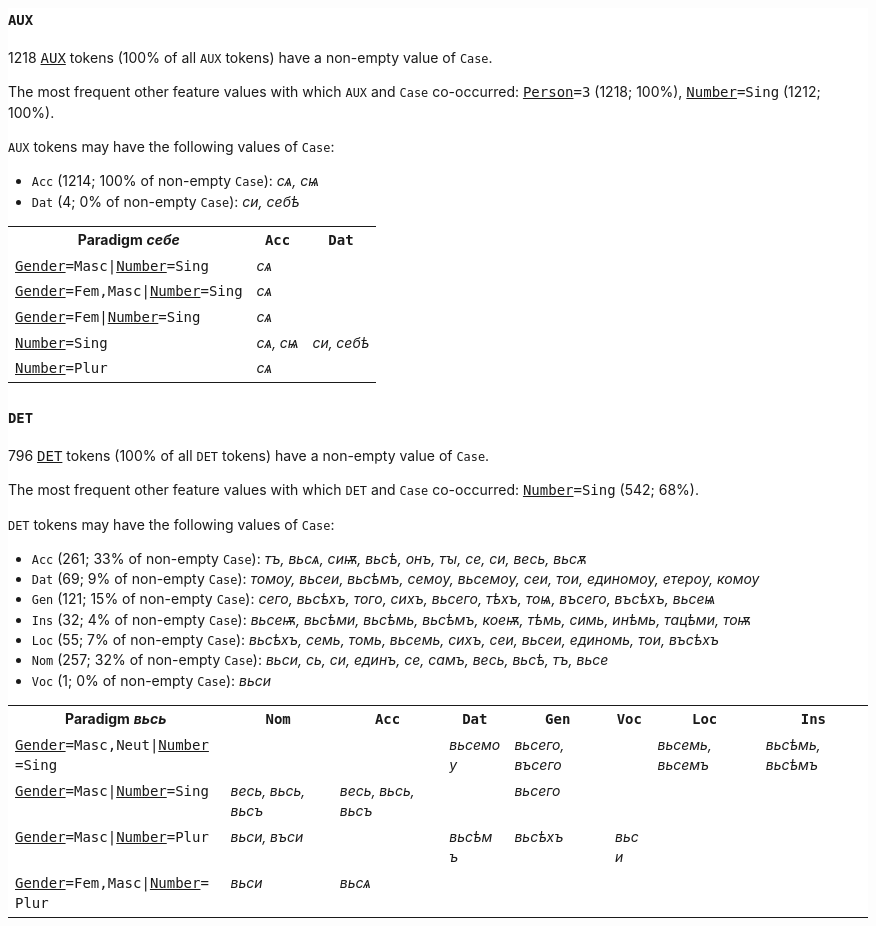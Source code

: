 ### `AUX`

1218 <tt><a href="cu-pos-AUX.html">AUX</a></tt> tokens (100% of all `AUX` tokens) have a non-empty value of `Case`.

The most frequent other feature values with which `AUX` and `Case` co-occurred: <tt><a href="cu-feat-Person.html">Person</a></tt><tt>=3</tt> (1218; 100%), <tt><a href="cu-feat-Number.html">Number</a></tt><tt>=Sing</tt> (1212; 100%).

`AUX` tokens may have the following values of `Case`:

* `Acc` (1214; 100% of non-empty `Case`): <em>сѧ, сѩ</em>
* `Dat` (4; 0% of non-empty `Case`): <em>си, себѣ</em>

<table>
  <tr><th>Paradigm <i>себе</i></th><th><tt>Acc</tt></th><th><tt>Dat</tt></th></tr>
  <tr><td><tt><tt><a href="cu-feat-Gender.html">Gender</a></tt><tt>=Masc</tt>|<tt><a href="cu-feat-Number.html">Number</a></tt><tt>=Sing</tt></tt></td><td><em>сѧ</em></td><td></td></tr>
  <tr><td><tt><tt><a href="cu-feat-Gender.html">Gender</a></tt><tt>=Fem,Masc</tt>|<tt><a href="cu-feat-Number.html">Number</a></tt><tt>=Sing</tt></tt></td><td><em>сѧ</em></td><td></td></tr>
  <tr><td><tt><tt><a href="cu-feat-Gender.html">Gender</a></tt><tt>=Fem</tt>|<tt><a href="cu-feat-Number.html">Number</a></tt><tt>=Sing</tt></tt></td><td><em>сѧ</em></td><td></td></tr>
  <tr><td><tt><tt><a href="cu-feat-Number.html">Number</a></tt><tt>=Sing</tt></tt></td><td><em>сѧ, сѩ</em></td><td><em>си, себѣ</em></td></tr>
  <tr><td><tt><tt><a href="cu-feat-Number.html">Number</a></tt><tt>=Plur</tt></tt></td><td><em>сѧ</em></td><td></td></tr>
</table>

### `DET`

796 <tt><a href="cu-pos-DET.html">DET</a></tt> tokens (100% of all `DET` tokens) have a non-empty value of `Case`.

The most frequent other feature values with which `DET` and `Case` co-occurred: <tt><a href="cu-feat-Number.html">Number</a></tt><tt>=Sing</tt> (542; 68%).

`DET` tokens may have the following values of `Case`:

* `Acc` (261; 33% of non-empty `Case`): <em>тъ, вьсѧ, сиѭ, вьсѣ, онъ, тꙑ, се, си, весь, вьсѫ</em>
* `Dat` (69; 9% of non-empty `Case`): <em>томоу, вьсеи, вьсѣмъ, семоу, вьсемоу, сеи, тои, единомоу, етероу, комоу</em>
* `Gen` (121; 15% of non-empty `Case`): <em>сего, вьсѣхъ, того, сихъ, вьсего, тѣхъ, тоѩ, въсего, въсѣхъ, вьсеѩ</em>
* `Ins` (32; 4% of non-empty `Case`): <em>вьсеѭ, вьсѣми, вьсѣмь, вьсѣмъ, коеѭ, тѣмь, симь, инѣмь, тацѣми, тоѭ</em>
* `Loc` (55; 7% of non-empty `Case`): <em>вьсѣхъ, семь, томь, вьсемь, сихъ, сеи, вьсеи, единомь, тои, въсѣхъ</em>
* `Nom` (257; 32% of non-empty `Case`): <em>вьси, сь, си, единъ, се, самъ, весь, вьсѣ, тъ, вьсе</em>
* `Voc` (1; 0% of non-empty `Case`): <em>вьси</em>

<table>
  <tr><th>Paradigm <i>вьсь</i></th><th><tt>Nom</tt></th><th><tt>Acc</tt></th><th><tt>Dat</tt></th><th><tt>Gen</tt></th><th><tt>Voc</tt></th><th><tt>Loc</tt></th><th><tt>Ins</tt></th></tr>
  <tr><td><tt><tt><a href="cu-feat-Gender.html">Gender</a></tt><tt>=Masc,Neut</tt>|<tt><a href="cu-feat-Number.html">Number</a></tt><tt>=Sing</tt></tt></td><td></td><td></td><td><em>вьсемоу</em></td><td><em>вьсего, въсего</em></td><td></td><td><em>вьсемь, вьсемъ</em></td><td><em>вьсѣмь, вьсѣмъ</em></td></tr>
  <tr><td><tt><tt><a href="cu-feat-Gender.html">Gender</a></tt><tt>=Masc</tt>|<tt><a href="cu-feat-Number.html">Number</a></tt><tt>=Sing</tt></tt></td><td><em>весь, вьсь, вьсъ</em></td><td><em>весь, вьсь, вьсъ</em></td><td></td><td><em>вьсего</em></td><td></td><td></td><td></td></tr>
  <tr><td><tt><tt><a href="cu-feat-Gender.html">Gender</a></tt><tt>=Masc</tt>|<tt><a href="cu-feat-Number.html">Number</a></tt><tt>=Plur</tt></tt></td><td><em>вьси, въси</em></td><td></td><td><em>вьсѣмъ</em></td><td><em>вьсѣхъ</em></td><td><em>вьси</em></td><td></td><td></td></tr>
  <tr><td><tt><tt><a href="cu-feat-Gender.html">Gender</a></tt><tt>=Fem,Masc</tt>|<tt><a href="cu-feat-Number.html">Number</a></tt><tt>=Plur</tt></tt></td><td><em>вьси</em></td><td><em>вьсѧ</em></td><td></td><td></td><td></td><td></td><td></td></tr>